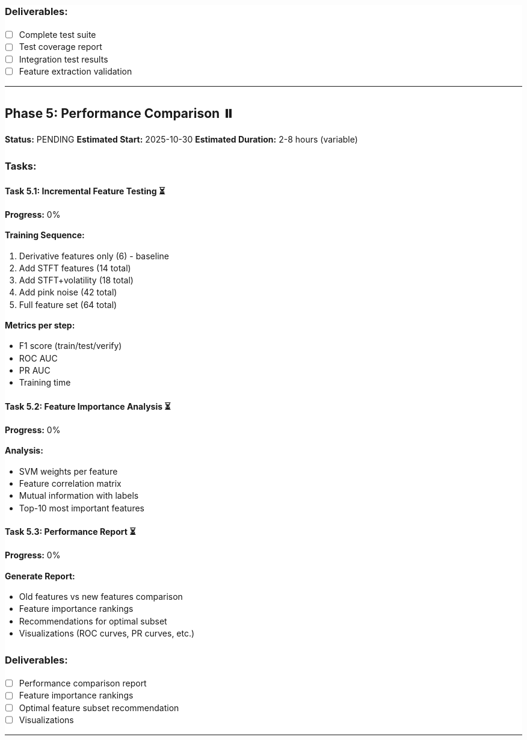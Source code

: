 ### Deliverables:
- [ ] Complete test suite
- [ ] Test coverage report
- [ ] Integration test results
- [ ] Feature extraction validation

---

## Phase 5: Performance Comparison ⏸️

**Status:** PENDING
**Estimated Start:** 2025-10-30
**Estimated Duration:** 2-8 hours (variable)

### Tasks:

#### Task 5.1: Incremental Feature Testing ⏳
**Progress:** 0%

**Training Sequence:**
1. Derivative features only (6) - baseline
2. Add STFT features (14 total)
3. Add STFT+volatility (18 total)
4. Add pink noise (42 total)
5. Full feature set (64 total)

**Metrics per step:**
- F1 score (train/test/verify)
- ROC AUC
- PR AUC
- Training time

#### Task 5.2: Feature Importance Analysis ⏳
**Progress:** 0%

**Analysis:**
- SVM weights per feature
- Feature correlation matrix
- Mutual information with labels
- Top-10 most important features

#### Task 5.3: Performance Report ⏳
**Progress:** 0%

**Generate Report:**
- Old features vs new features comparison
- Feature importance rankings
- Recommendations for optimal subset
- Visualizations (ROC curves, PR curves, etc.)

### Deliverables:
- [ ] Performance comparison report
- [ ] Feature importance rankings
- [ ] Optimal feature subset recommendation
- [ ] Visualizations

---